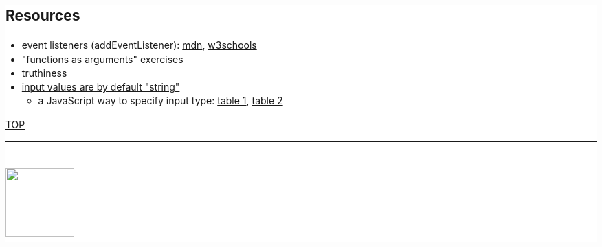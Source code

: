 
## Resources

* event listeners (addEventListener): [mdn](https://developer.mozilla.org/en-US/docs/Web/API/EventTarget/addEventListener), [w3schools](https://www.w3schools.com/js/js_htmldom_eventlistener.asp)
* ["functions as arguments" exercises](https://github.com/colevandersWands/function-exercises)
* [truthiness](https://github.com/janke-learning/truthiness)
* [input values are by default "string"](https://stackoverflow.com/questions/27849944/input-value-is-a-string-instead-of-a-number)
    * a JavaScript way to specify input type: [table 1](https://janke-learning.org/arithmetic-coercion/), [table 2](https://janke-learning.org/equalities-coercion/)

[TOP](#week-2)

___
___
### <a href="https://hackyourfuture.be" target="_blank"><img src="https://pbs.twimg.com/profile_images/984474625009741824/Bs_qKx6-_400x400.jpg" width="100" height="100"></img></a>
